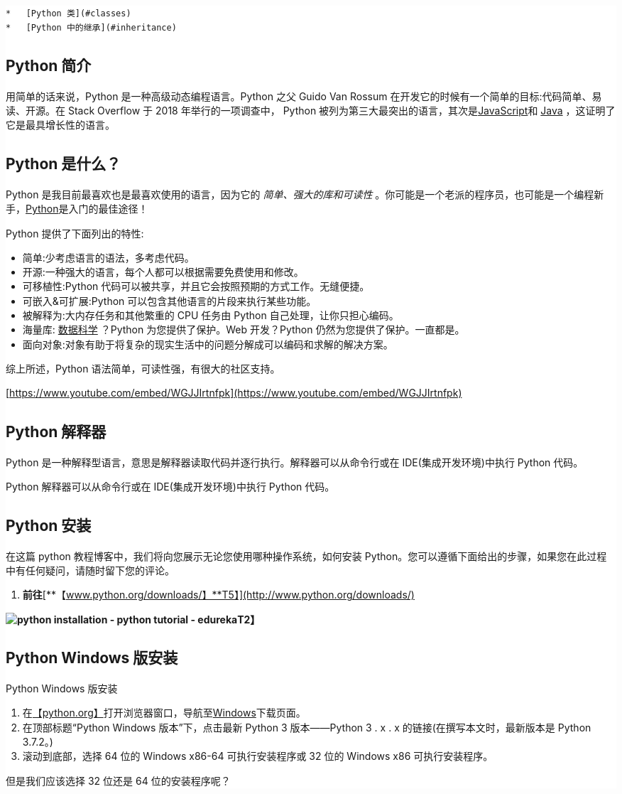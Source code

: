     *   [Python 类](#classes)
    *   [Python 中的继承](#inheritance)

## **Python 简介**

用简单的话来说，Python 是一种高级动态编程语言。Python 之父 Guido Van Rossum 在开发它的时候有一个简单的目标:代码简单、易读、开源。在 Stack Overflow 于 2018 年举行的一项调查中， Python 被列为第三大最突出的语言，其次是[JavaScript](https://www.edureka.co/blog/javascript-tutorial/)和 [Java](https://www.edureka.co/blog/java-tutorial/) ，这证明了它是最具增长性的语言。

## Python 是什么？

Python 是我目前最喜欢也是最喜欢使用的语言，因为它的 *简单、强大的库和可读性* 。你可能是一个老派的程序员，也可能是一个编程新手，[Python](https://www.edureka.co/blog/10-reasons-why-you-should-learn-python)是入门的最佳途径！

Python 提供了下面列出的特性:

*   简单:少考虑语言的语法，多考虑代码。
*   开源:一种强大的语言，每个人都可以根据需要免费使用和修改。
*   可移植性:Python 代码可以被共享，并且它会按照预期的方式工作。无缝便捷。
*   可嵌入&可扩展:Python 可以包含其他语言的片段来执行某些功能。
*   被解释为:大内存任务和其他繁重的 CPU 任务由 Python 自己处理，让你只担心编码。
*   海量库: [数据科学](https://www.edureka.co/blog/learn-python-for-data-science/) ？Python 为您提供了保护。Web 开发？Python 仍然为您提供了保护。一直都是。
*   面向对象:对象有助于将复杂的现实生活中的问题分解成可以编码和求解的解决方案。

综上所述，Python 语法简单，可读性强，有很大的社区支持。

[https://www.youtube.com/embed/WGJJIrtnfpk](https://www.youtube.com/embed/WGJJIrtnfpk)

## **Python 解释器**

Python 是一种解释型语言，意思是解释器读取代码并逐行执行。解释器可以从命令行或在 IDE(集成开发环境)中执行 Python 代码。

Python 解释器可以从命令行或在 IDE(集成开发环境)中执行 Python 代码。

## **Python 安装**

在这篇 python 教程博客中，我们将向您展示无论您使用哪种操作系统，如何安装 Python。您可以遵循下面给出的步骤，如果您在此过程中有任何疑问，请随时留下您的评论。

1.  **前往**[**【www.python.org/downloads/】**T5】](http://www.python.org/downloads/)

**![python installation - python tutorial - edureka](../Images/0a6ae87447ed1216564672220cc845d2.png)T2】**

## **Python Windows 版安装**

Python Windows 版安装

1.  在[【python.org】](https://www.python.org/)打开浏览器窗口，导航至[Windows](https://www.python.org/downloads/windows/)下载页面。
2.  在顶部标题“Python Windows 版本”下，点击最新 Python 3 版本——Python 3 . x . x 的链接(在撰写本文时，最新版本是 Python 3.7.2。)
3.  滚动到底部，选择 64 位的 Windows x86-64 可执行安装程序或 32 位的 Windows x86 可执行安装程序。

但是我们应该选择 32 位还是 64 位的安装程序呢？
